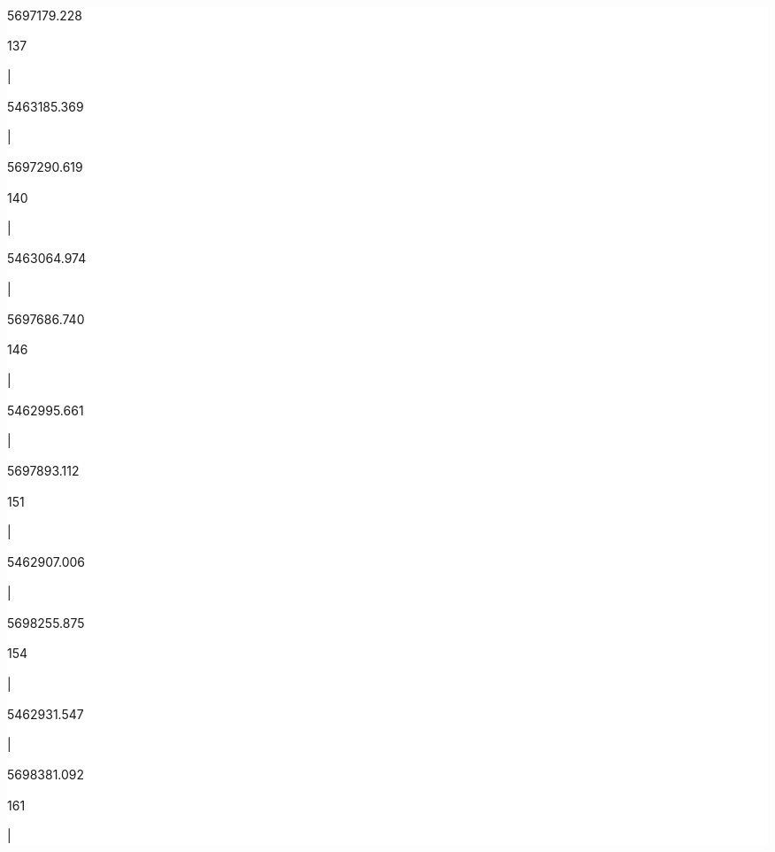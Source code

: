 5697179.228  
  
137

|

5463185.369

|

5697290.619  
  
140

|

5463064.974

|

5697686.740  
  
146

|

5462995.661

|

5697893.112  
  
151

|

5462907.006

|

5698255.875  
  
154

|

5462931.547

|

5698381.092  
  
161

|
